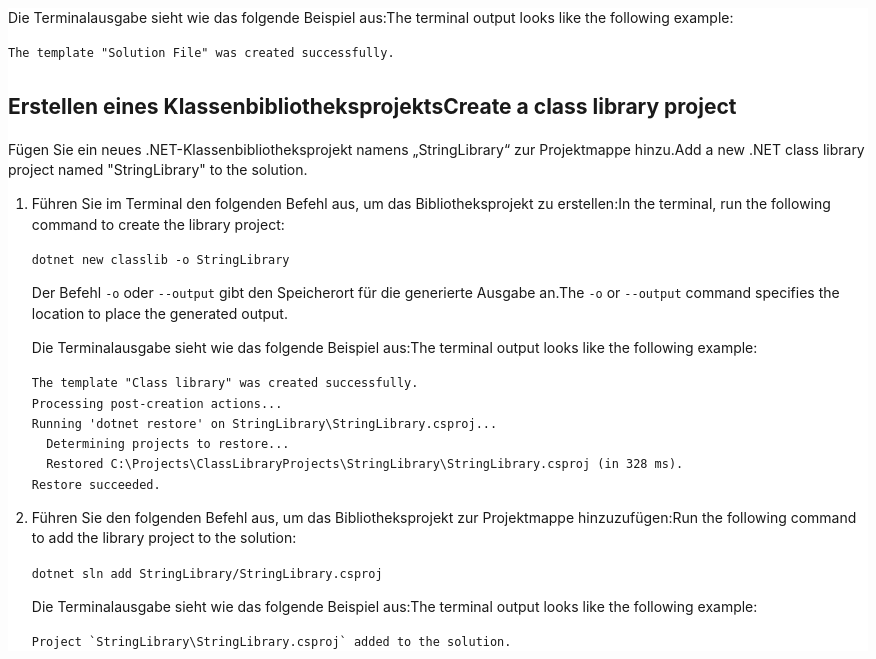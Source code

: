    <span data-ttu-id="6fbb9-124">Die Terminalausgabe sieht wie das folgende Beispiel aus:</span><span class="sxs-lookup"><span data-stu-id="6fbb9-124">The terminal output looks like the following example:</span></span>

   ```output
   The template "Solution File" was created successfully.
   ```

## <a name="create-a-class-library-project"></a><span data-ttu-id="6fbb9-125">Erstellen eines Klassenbibliotheksprojekts</span><span class="sxs-lookup"><span data-stu-id="6fbb9-125">Create a class library project</span></span>

<span data-ttu-id="6fbb9-126">Fügen Sie ein neues .NET-Klassenbibliotheksprojekt namens „StringLibrary“ zur Projektmappe hinzu.</span><span class="sxs-lookup"><span data-stu-id="6fbb9-126">Add a new .NET class library project named "StringLibrary" to the solution.</span></span>

1. <span data-ttu-id="6fbb9-127">Führen Sie im Terminal den folgenden Befehl aus, um das Bibliotheksprojekt zu erstellen:</span><span class="sxs-lookup"><span data-stu-id="6fbb9-127">In the terminal, run the following command to create the library project:</span></span>

   ```dotnetcli
   dotnet new classlib -o StringLibrary
   ```

   <span data-ttu-id="6fbb9-128">Der Befehl `-o` oder `--output` gibt den Speicherort für die generierte Ausgabe an.</span><span class="sxs-lookup"><span data-stu-id="6fbb9-128">The `-o` or `--output` command specifies the location to place the generated output.</span></span>

   <span data-ttu-id="6fbb9-129">Die Terminalausgabe sieht wie das folgende Beispiel aus:</span><span class="sxs-lookup"><span data-stu-id="6fbb9-129">The terminal output looks like the following example:</span></span>

   ```output
   The template "Class library" was created successfully.
   Processing post-creation actions...
   Running 'dotnet restore' on StringLibrary\StringLibrary.csproj...
     Determining projects to restore...
     Restored C:\Projects\ClassLibraryProjects\StringLibrary\StringLibrary.csproj (in 328 ms).
   Restore succeeded.
   ```

1. <span data-ttu-id="6fbb9-130">Führen Sie den folgenden Befehl aus, um das Bibliotheksprojekt zur Projektmappe hinzuzufügen:</span><span class="sxs-lookup"><span data-stu-id="6fbb9-130">Run the following command to add the library project to the solution:</span></span>

   ```dotnetcli
   dotnet sln add StringLibrary/StringLibrary.csproj
   ```

   <span data-ttu-id="6fbb9-131">Die Terminalausgabe sieht wie das folgende Beispiel aus:</span><span class="sxs-lookup"><span data-stu-id="6fbb9-131">The terminal output looks like the following example:</span></span>

   ```output
   Project `StringLibrary\StringLibrary.csproj` added to the solution.
   ```
